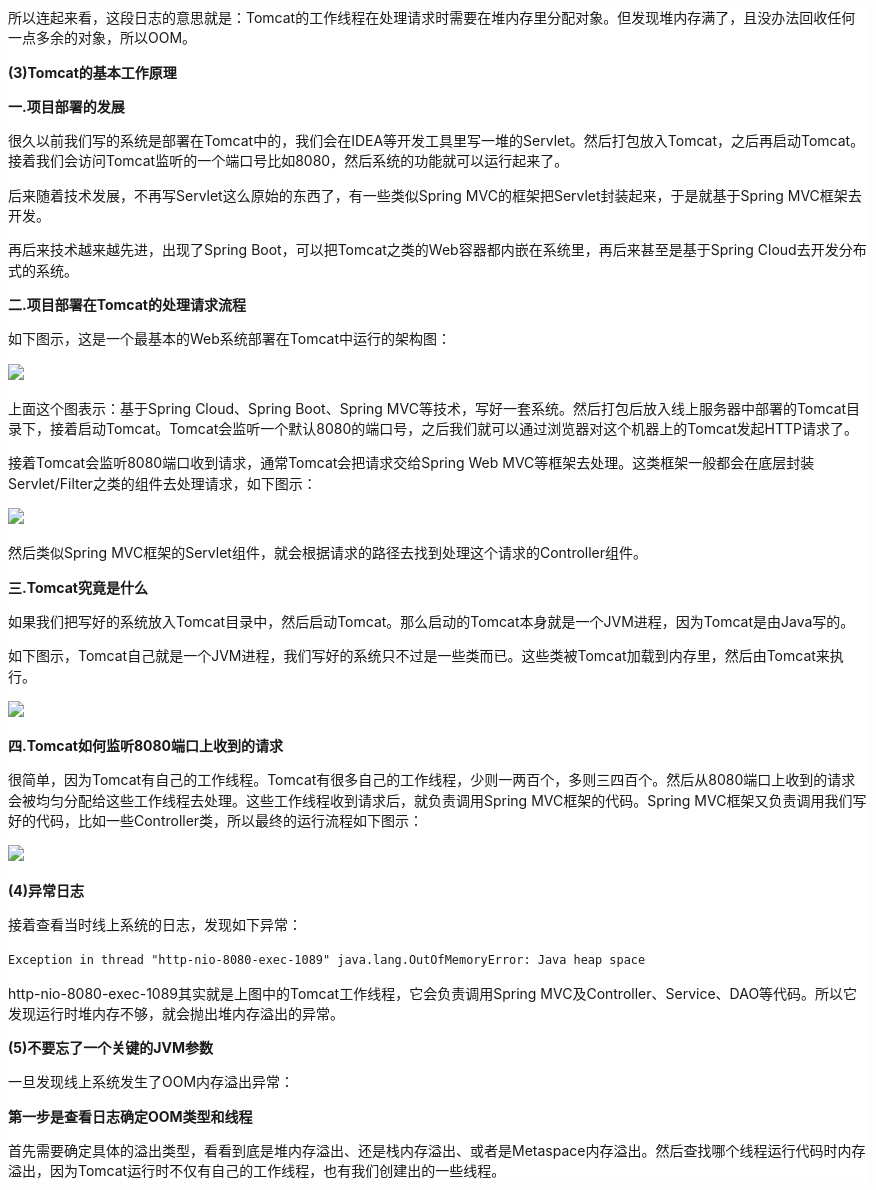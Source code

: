 所以连起来看，这段日志的意思就是：Tomcat的工作线程在处理请求时需要在堆内存里分配对象。但发现堆内存满了，且没办法回收任何一点多余的对象，所以OOM。

**(3)Tomcat的基本工作原理**

**一.项目部署的发展**

很久以前我们写的系统是部署在Tomcat中的，我们会在IDEA等开发工具里写一堆的Servlet。然后打包放入Tomcat，之后再启动Tomcat。接着我们会访问Tomcat监听的一个端口号比如8080，然后系统的功能就可以运行起来了。

后来随着技术发展，不再写Servlet这么原始的东西了，有一些类似Spring MVC的框架把Servlet封装起来，于是就基于Spring MVC框架去开发。

再后来技术越来越先进，出现了Spring Boot，可以把Tomcat之类的Web容器都内嵌在系统里，再后来甚至是基于Spring Cloud去开发分布式的系统。

**二.项目部署在Tomcat的处理请求流程**

如下图示，这是一个最基本的Web系统部署在Tomcat中运行的架构图：

![](https://p3-sign.toutiaoimg.com/tos-cn-i-6w9my0ksvp/b80ffd4dda354914b898f2252f68a775~tplv-obj.image?lk3s=ef143cfe&traceid=2025010722281559EE032E0CACE18C3B46&x-expires=2147483647&x-signature=mzq4w8FenF4nfwz3eg5PO4prW%2FM%3D)

上面这个图表示：基于Spring Cloud、Spring Boot、Spring MVC等技术，写好一套系统。然后打包后放入线上服务器中部署的Tomcat目录下，接着启动Tomcat。Tomcat会监听一个默认8080的端口号，之后我们就可以通过浏览器对这个机器上的Tomcat发起HTTP请求了。

接着Tomcat会监听8080端口收到请求，通常Tomcat会把请求交给Spring Web MVC等框架去处理。这类框架一般都会在底层封装Servlet/Filter之类的组件去处理请求，如下图示：

![](https://p3-sign.toutiaoimg.com/tos-cn-i-6w9my0ksvp/b34ad72dc17947f2b2ec2e46ad175730~tplv-obj.image?lk3s=ef143cfe&traceid=2025010722281559EE032E0CACE18C3B46&x-expires=2147483647&x-signature=n23SjN2k8yDAPFrnz64hsRxQl54%3D)

然后类似Spring MVC框架的Servlet组件，就会根据请求的路径去找到处理这个请求的Controller组件。

**三.Tomcat究竟是什么**

如果我们把写好的系统放入Tomcat目录中，然后启动Tomcat。那么启动的Tomcat本身就是一个JVM进程，因为Tomcat是由Java写的。

如下图示，Tomcat自己就是一个JVM进程，我们写好的系统只不过是一些类而已。这些类被Tomcat加载到内存里，然后由Tomcat来执行。

![](https://p3-sign.toutiaoimg.com/tos-cn-i-6w9my0ksvp/aa8fa27ccd87496eabb8fb1e0ae15a40~tplv-obj.image?lk3s=ef143cfe&traceid=2025010722281559EE032E0CACE18C3B46&x-expires=2147483647&x-signature=GK3roqyvKOnse5nc6Wow1dcqHyc%3D)

**四.Tomcat如何监听8080端口上收到的请求**

很简单，因为Tomcat有自己的工作线程。Tomcat有很多自己的工作线程，少则一两百个，多则三四百个。然后从8080端口上收到的请求会被均匀分配给这些工作线程去处理。这些工作线程收到请求后，就负责调用Spring MVC框架的代码。Spring MVC框架又负责调用我们写好的代码，比如一些Controller类，所以最终的运行流程如下图示：

![](https://p3-sign.toutiaoimg.com/tos-cn-i-6w9my0ksvp/f2af59bc231d4048a33e3213f1989a47~tplv-obj.image?lk3s=ef143cfe&traceid=2025010722281559EE032E0CACE18C3B46&x-expires=2147483647&x-signature=VtWsVhZx985plw57NZVid%2FfXcIA%3D)

**(4)异常日志**

接着查看当时线上系统的日志，发现如下异常：

    Exception in thread "http-nio-8080-exec-1089" java.lang.OutOfMemoryError: Java heap space

http-nio-8080-exec-1089其实就是上图中的Tomcat工作线程，它会负责调用Spring MVC及Controller、Service、DAO等代码。所以它发现运行时堆内存不够，就会抛出堆内存溢出的异常。

**(5)不要忘了一个关键的JVM参数**

一旦发现线上系统发生了OOM内存溢出异常：

**第一步是查看日志确定OOM类型和线程**

首先需要确定具体的溢出类型，看看到底是堆内存溢出、还是栈内存溢出、或者是Metaspace内存溢出。然后查找哪个线程运行代码时内存溢出，因为Tomcat运行时不仅有自己的工作线程，也有我们创建出的一些线程。
